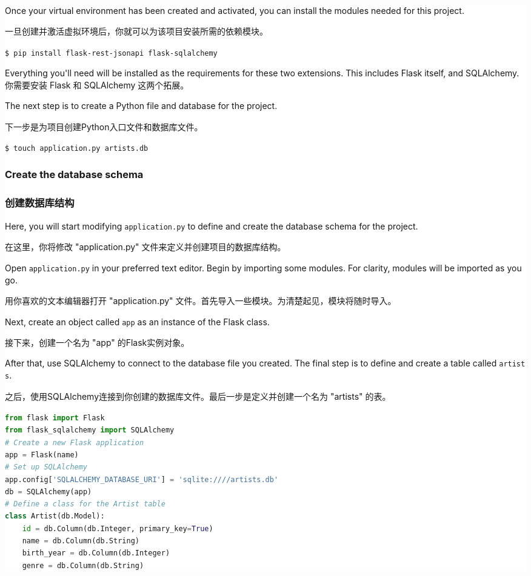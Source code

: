 Once your virtual environment has been created and activated, you can install the modules needed for this project.

一旦创建并激活虚拟环境后，你就可以为该项目安装所需的依赖模块。

```
$ pip install flask-rest-jsonapi flask-sqlalchemy
```

Everything you'll need will be installed as the requirements for these two extensions. This includes Flask itself, and SQLAlchemy.
你需要安装 Flask 和 SQLAlchemy 这两个拓展。

The next step is to create a Python file and database for the project.

下一步是为项目创建Python入口文件和数据库文件。

```
$ touch application.py artists.db
```

### Create the database schema

### 创建数据库结构

Here, you will start modifying  `application.py`  to define and create the database schema for the project.

在这里，你将修改 "application.py" 文件来定义并创建项目的数据库结构。

Open  `application.py`  in your preferred text editor. Begin by importing some modules. For clarity, modules will be imported as you go.

用你喜欢的文本编辑器打开 "application.py" 文件。首先导入一些模块。为清楚起见，模块将随时导入。

Next, create an object called  `app`  as an instance of the Flask class.

接下来，创建一个名为 "app" 的Flask实例对象。

After that, use SQLAlchemy to connect to the database file you created. The final step is to define and create a table called  `artists`.

之后，使用SQLAlchemy连接到你创建的数据库文件。最后一步是定义并创建一个名为 "artists" 的表。

```python
from flask import Flask
from flask_sqlalchemy import SQLAlchemy
# Create a new Flask application
app = Flask(name)
# Set up SQLAlchemy
app.config['SQLALCHEMY_DATABASE_URI'] = 'sqlite:////artists.db'
db = SQLAlchemy(app)
# Define a class for the Artist table
class Artist(db.Model):
    id = db.Column(db.Integer, primary_key=True)
    name = db.Column(db.String)
    birth_year = db.Column(db.Integer)
    genre = db.Column(db.String)

```


[1]: https://jsonapi.org/
[2]: https://flask.palletsprojects.com/en/1.1.x/
[3]: https://flask-rest-jsonapi.readthedocs.io/en/latest/
[4]: https://flask-sqlalchemy.palletsprojects.com/en/2.x/
[5]: https://www.sqlalchemy.org/
[6]: https://marshmallow-jsonapi.readthedocs.io/en/latest/
[7]: https://packaging.python.org/guides/installing-using-pip-and-virtual-environments/
[8]: https://marshmallow-jsonapi.readthedocs.io/en/latest/
[9]: https://restfulapi.net/http-methods/
[10]: http://localhost:5000/artists
[11]: https://insomnia.rest/
[12]: https://curl.haxx.se/
[13]: http://localhost:5000/artists
[14]: http://localhost:5000/artists
[15]: http://localhost:5000/artists/1
[16]: http://localhost:5000/artists?sort=birth_year
[17]: http://localhost:5000/artists?filter=[{%22name%22:%22birth_year%22,%22op%22:%22gt%22,%22val%22:1900}]
[18]: http://localhost:5000/artists?page[size]=2&page[number]=1
[19]: http://localhost:5000/artworks
[20]: http://localhost:5000/artists/1/relationships/artworks
[21]: http://localhost:5000/artists/1?include=artworks
[22]: http://localhost:5000/artists/1?include=artworks&fields[artwork]=title